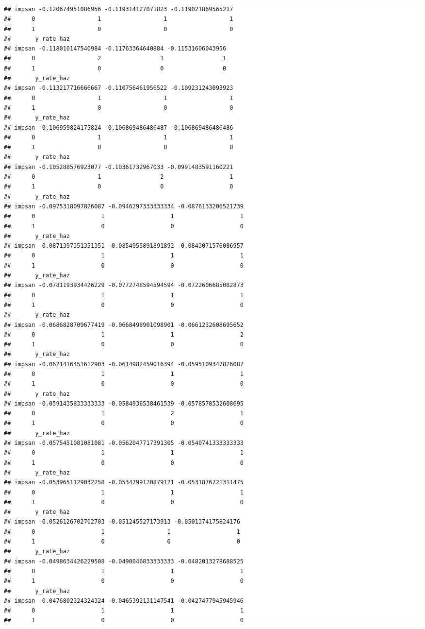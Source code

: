 ```
## impsan -0.120674951086956 -0.119314127071823 -0.119021869565217
##      0                  1                  1                  1
##      1                  0                  0                  0
##       y_rate_haz
## impsan -0.118010147540984 -0.11763364640884 -0.11531606043956
##      0                  2                 1                 1
##      1                  0                 0                 0
##       y_rate_haz
## impsan -0.113217716666667 -0.110756461956522 -0.109231243093923
##      0                  1                  1                  1
##      1                  0                  0                  0
##       y_rate_haz
## impsan -0.106959824175824 -0.106869486486487 -0.106869486486486
##      0                  1                  1                  1
##      1                  0                  0                  0
##       y_rate_haz
## impsan -0.105288576923077 -0.10361732967033 -0.0991483591160221
##      0                  1                 2                   1
##      1                  0                 0                   0
##       y_rate_haz
## impsan -0.0975318097826087 -0.0946297333333334 -0.0876133206521739
##      0                   1                   1                   1
##      1                   0                   0                   0
##       y_rate_haz
## impsan -0.0871397351351351 -0.0854955891891892 -0.0843071576086957
##      0                   1                   1                   1
##      1                   0                   0                   0
##       y_rate_haz
## impsan -0.0781193934426229 -0.0772748594594594 -0.0722606685082873
##      0                   1                   1                   1
##      1                   0                   0                   0
##       y_rate_haz
## impsan -0.0686828709677419 -0.0668498901098901 -0.0661232608695652
##      0                   1                   1                   2
##      1                   0                   0                   0
##       y_rate_haz
## impsan -0.0621416451612903 -0.0614982459016394 -0.0595109347826087
##      0                   1                   1                   1
##      1                   0                   0                   0
##       y_rate_haz
## impsan -0.0591435833333333 -0.0584936538461539 -0.0578578532608695
##      0                   1                   2                   1
##      1                   0                   0                   0
##       y_rate_haz
## impsan -0.0575451081081081 -0.0562047717391305 -0.0540741333333333
##      0                   1                   1                   1
##      1                   0                   0                   0
##       y_rate_haz
## impsan -0.0539651129032258 -0.0534799120879121 -0.0531876721311475
##      0                   1                   1                   1
##      1                   0                   0                   0
##       y_rate_haz
## impsan -0.0526126702702703 -0.051245527173913 -0.0501374175824176
##      0                   1                  1                   1
##      1                   0                  0                   0
##       y_rate_haz
## impsan -0.0498634426229508 -0.0490046833333333 -0.0482013278688525
##      0                   1                   1                   1
##      1                   0                   0                   0
##       y_rate_haz
## impsan -0.0476802324324324 -0.0465392131147541 -0.0427477945945946
##      0                   1                   1                   1
##      1                   0                   0                   0
```